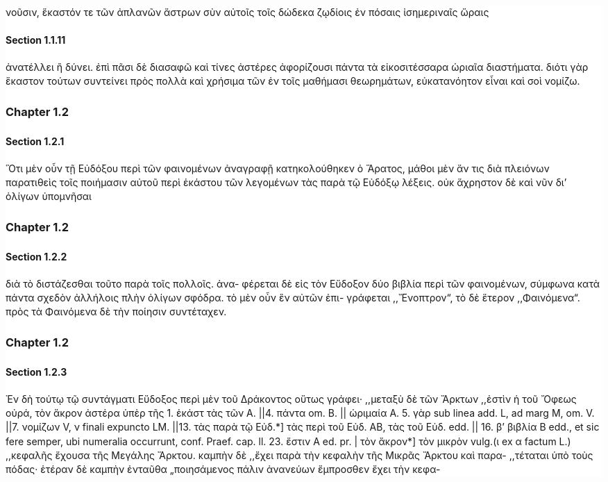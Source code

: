 <pb n="8"/>
νοῦσιν, ἕκαστόν τε τῶν ἀπλανῶν ἄστρων σὺν αὐτοῖς
τοῖς δώδεκα ζῳδίοις ἐν πόσαις ἰσημεριναῖς ὥραις</p>

#### Section 1.1.11

<p rend="merge">ἀνατέλλει ἢ δύνει. ἐπὶ πᾶσι δὲ διασαφῶ καὶ τίνες
ἀστέρες ἀφορίζουσι πάντα τὰ εἰκοσιτέσσαρα ὡριαῖα
διαστήματα. διότι γὰρ ἕκαστον τούτων συντείνει πρὸς <lb n="5"/>
πολλὰ καὶ χρήσιμα τῶν ἐν τοῖς μαθήμασι θεωρημάτων,
εὐκατανόητον εἶναι καὶ σοὶ νομίζω.</p>

### Chapter 1.2

#### Section 1.2.1

<p>Ὅτι μὲν οὖν τῇ Εὐδόξου περὶ τῶν φαινομένων <lb n="10"/>
ἀναγραφῇ κατηκολούθηκεν ὁ Ἄρατος, μάθοι μὲν ἄν
τις διὰ πλειόνων παρατιθεὶς τοῖς ποιήμασιν αὐτοῦ
περὶ ἑκάστου τῶν λεγομένων τὰς παρὰ τῷ Εὐδόξῳ
λέξεις. οὐκ ἄχρηστον δὲ καὶ νῦν διʼ ὀλίγων ὑπομνῆσαι</p>

### Chapter 1.2

#### Section 1.2.2

<p rend="merge">διὰ τὸ διστάζεσθαι τοῦτο παρὰ τοῖς πολλοῖς. ἀνα- <lb n="15"/>
φέρεται δὲ εἰς τὸν Εὔδοξον δύο βιβλία περὶ τῶν
φαινομένων, σύμφωνα κατὰ πάντα σχεδὸν ἀλλήλοις
πλὴν ὀλίγων σφόδρα. τὸ μὲν οὖν ἓν αὐτῶν ἐπι-
γράφεται ,,Ἔνοπτρον“, τὸ δὲ ἕτερον ,,Φαινόμενα“.
πρὸς τὰ Φαινόμενα δὲ τὴν ποίησιν συντέταχεν.</p> <lb n="20"/>

### Chapter 1.2

#### Section 1.2.3

<p>Ἐν δὴ τούτῳ τῷ συντάγματι Εὔδοξος περὶ μὲν
τοῦ Δράκοντος οὕτως γράφει· ,,μεταξὺ δὲ τῶν Ἄρκτων
,,ἐστὶν ἡ τοῦ Ὄφεως οὐρά, τὸν ἄκρον ἀστέρα ὑπὲρ τῆς
<note type="footnote">1. ἑκάστ τὰς τῶν A. ||4. πάντα om. B. || ὡριμαία A.
5. γὰρ sub linea add. L, ad marg M, om. V. ||7. νομίζων V,
ν finali expuncto LM. ||13. τὰς παρὰ τῷ Εὐδ.*] τὰς περὶ τοῦ
Εὐδ. AB, τὰς τοῦ Εὐδ. edd. || 16. β’ βιβλία B edd., et sic
fere semper, ubi numeralia occurrunt, conf. Praef. cap. ll.
23. ἔστιν A ed. pr. | τὸν ἄκρον*] τὸν μικρὸν vulg.(ι ex α factum L.)</note>

<pb n="10"/>
,,κεφαλῆς ἔχουσα τῆς Mεγάλης Ἄρκτου. καμπὴν δὲ
,,ἔχει παρὰ τὴν κεφαλὴν τῆς Mικρᾶς Ἄρκτου καὶ παρα-
,,τέταται ὑπὸ τοὺς πόδας· ἑτέραν δὲ καμπὴν ἐνταῦθα
„ποιησάμενος πάλιν ἀνανεύων ἔμπροσθεν ἔχει τὴν κεφα-</p>
